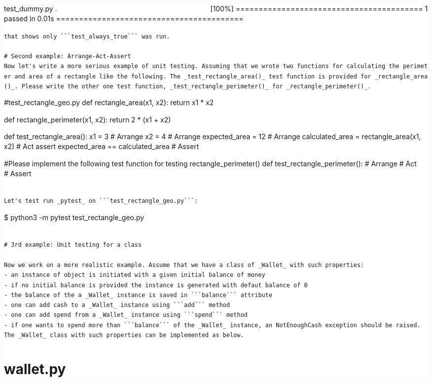 test_dummy.py .                                                                               [100%]
========================================= 1 passed in 0.01s =========================================
```
that shows only ```test_always_true``` was run.

# Second example: Arrange-Act-Assert
Now let's write a more serious example of unit testing. Assuming that we wrote two functions for calculating the perimeter and area of a rectangle like the following. The _test_rectangle_area()_ test function is provided for _rectangle_area()_. Please write the other one test function, _test_rectangle_perimeter()_ for _rectangle_perimeter()_.
```
#test_rectangle_geo.py
def rectangle_area(x1, x2):
    return x1 * x2

def rectangle_perimeter(x1, x2):
    return 2 * (x1 + x2)

def test_rectangle_area():
    x1 = 3 # Arrange
    x2 = 4 # Arrange
    expected_area = 12 # Arrange
    calculated_area = rectangle_area(x1, x2) # Act
    assert expected_area == calculated_area # Assert

#Please implement the following test function for testing rectangle_perimeter() 
def test_rectangle_perimeter():
    # Arrange
    # Act    
    # Assert

```

Let's test run _pytest_ on ```test_rectangle_geo.py```:

```
$ python3 -m pytest test_rectangle_geo.py
```

# 3rd example: Unit testing for a class

Now we work on a more realistic example. Assume that we have a class of _Wallet_ with such properties:
- an instance of object is initiated with a given initial balance of money
- if no initial balance is provided the instance is generated with defaut balance of 0
- the balance of the a _Wallet_ instance is saved in ```balance``` attribute
- one can add cash to a _Wallet_ instance using ```add``` method
- one can add spend from a _Wallet_ instance using ```spend``` method
- if one wants to spend more than ```balance``` of the _Wallet_ instance, an NotEnoughCash exception should be raised.
The _Wallet_ class with such properties can be implemented as below.

```
# wallet.py
